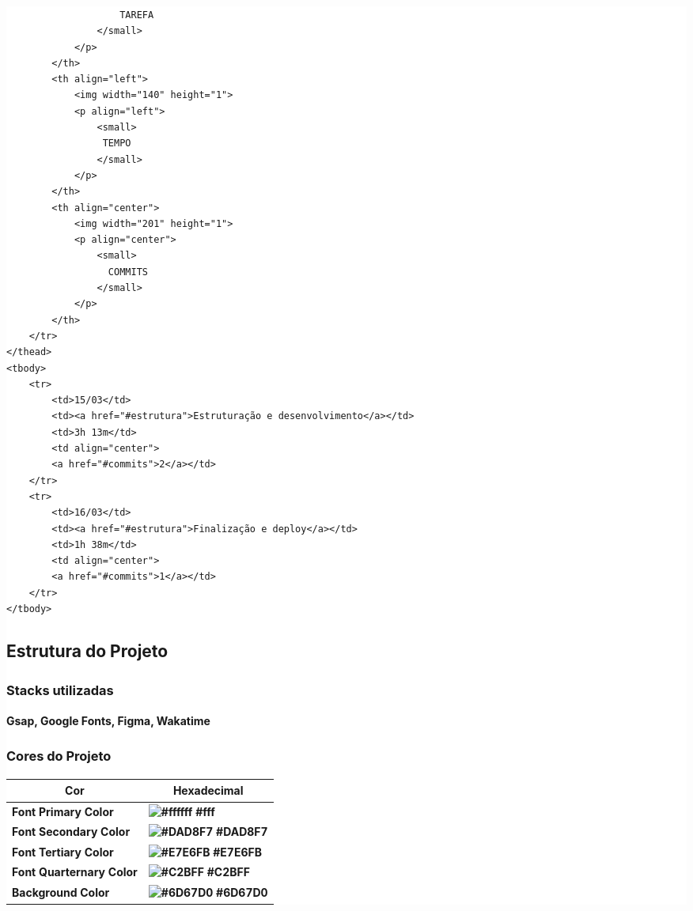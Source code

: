                         TAREFA
                    </small>
                </p>
            </th>
            <th align="left">
                <img width="140" height="1">
                <p align="left"> 
                    <small>
                     TEMPO
                    </small>
                </p>
            </th>
            <th align="center">
                <img width="201" height="1">
                <p align="center"> 
                    <small>
                      COMMITS
                    </small>
                </p>
            </th>
        </tr>
    </thead>
    <tbody>
        <tr>
            <td>15/03</td>
            <td><a href="#estrutura">Estruturação e desenvolvimento</a></td>
            <td>3h 13m</td>
            <td align="center">
            <a href="#commits">2</a></td>
        </tr>
        <tr>
            <td>16/03</td>
            <td><a href="#estrutura">Finalização e deploy</a></td>
            <td>1h 38m</td>
            <td align="center">
            <a href="#commits">1</a></td>
        </tr>
    </tbody>
</table>

<h2 id="estrutura"> Estrutura do Projeto </h2>

<h3 id="stacks"> Stacks utilizadas </h3>
  <strong>Gsap,  <strong>
  <strong>Google Fonts,<strong>
  <strong>Figma,<strong>
  <strong>Wakatime<strong>
  
<h3 id="cores">Cores do Projeto</h3>

| Cor               | Hexadecimal                                                |
| ----------------- | ---------------------------------------------------------------- |
| Font Primary Color      | ![#ffffff](https://via.placeholder.com/10/ffffff?text=+) #fff |
| Font Secondary Color      | ![#DAD8F7](https://via.placeholder.com/10/DAD8F7?text=+) #DAD8F7 |
| Font Tertiary Color      | ![#E7E6FB](https://via.placeholder.com/10/E7E6FB?text=+) #E7E6FB |
| Font Quarternary Color      | ![#C2BFF](https://via.placeholder.com/10/#C2BFF?text=+) #C2BFF |
| Background Color      | ![#6D67D0](https://via.placeholder.com/10/6D67D0?text=+) #6D67D0 |
